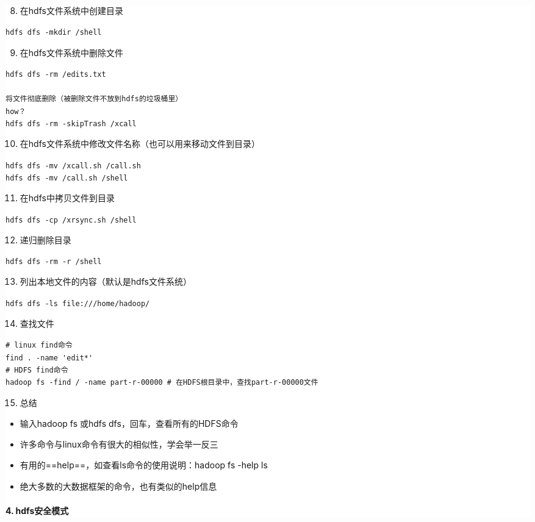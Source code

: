 8. 在hdfs文件系统中创建目录

```shell
hdfs dfs -mkdir /shell
```

9. 在hdfs文件系统中删除文件

```shell
hdfs dfs -rm /edits.txt

将文件彻底删除（被删除文件不放到hdfs的垃圾桶里）
how？
hdfs dfs -rm -skipTrash /xcall
```

10. 在hdfs文件系统中修改文件名称（也可以用来移动文件到目录）

```shell
hdfs dfs -mv /xcall.sh /call.sh
hdfs dfs -mv /call.sh /shell
```

11. 在hdfs中拷贝文件到目录

```shell
hdfs dfs -cp /xrsync.sh /shell
```

12. 递归删除目录

```shell
hdfs dfs -rm -r /shell
```

13. 列出本地文件的内容（默认是hdfs文件系统）

```shell
hdfs dfs -ls file:///home/hadoop/
```

14. 查找文件

```shell
# linux find命令
find . -name 'edit*'
# HDFS find命令
hadoop fs -find / -name part-r-00000 # 在HDFS根目录中，查找part-r-00000文件
```

15. 总结

- 输入hadoop fs 或hdfs dfs，回车，查看所有的HDFS命令

- 许多命令与linux命令有很大的相似性，学会举一反三

- 有用的==help==，如查看ls命令的使用说明：hadoop fs -help ls

- 绝大多数的大数据框架的命令，也有类似的help信息

#### 4. hdfs安全模式
